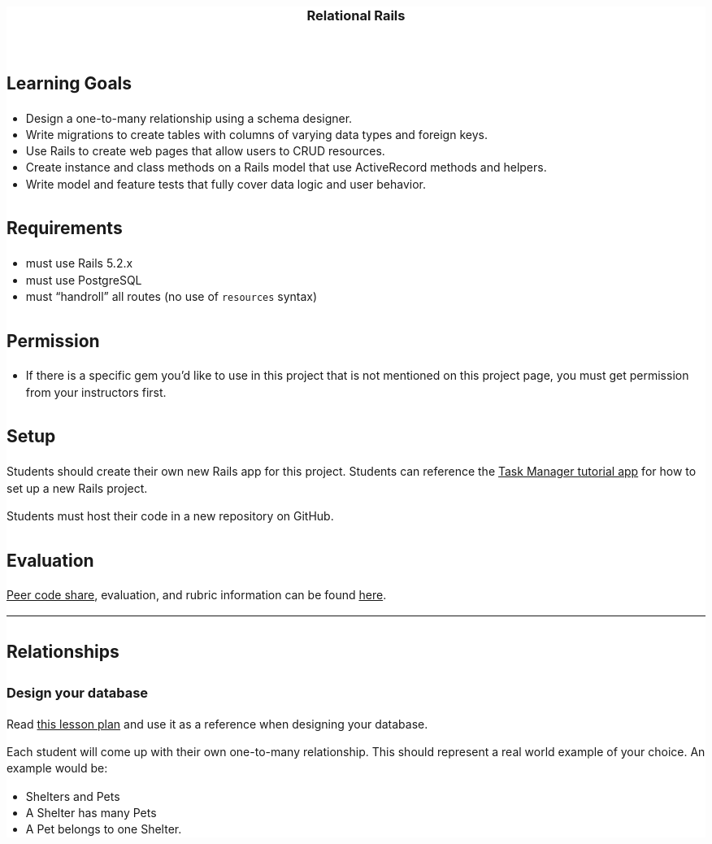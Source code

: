 <section class="content">
        <article>
          <header>
            <h1>
              Relational Rails
              <small></small>
            </h1>
          </header>
          <h2 id="learning-goals">Learning Goals</h2>

<ul>
  <li>Design a one-to-many relationship using a schema designer.</li>
  <li>Write migrations to create tables with columns of varying data types and foreign keys.</li>
  <li>Use Rails to create web pages that allow users to CRUD resources.</li>
  <li>Create instance and class methods on a Rails model that use ActiveRecord methods and helpers.</li>
  <li>Write model and feature tests that fully cover data logic and user behavior.</li>
</ul>

<h2 id="requirements">Requirements</h2>

<ul>
  <li>must use Rails 5.2.x</li>
  <li>must use PostgreSQL</li>
  <li>must “handroll” all routes (no use of <code class="language-plaintext highlighter-rouge">resources</code> syntax)</li>
</ul>

<h2 id="permission">Permission</h2>

<ul>
  <li>If there is a specific gem you’d like to use in this project that is not mentioned on this project page, you must get permission from your instructors first.</li>
</ul>

<h2 id="setup">Setup</h2>
<p>Students should create their own new Rails app for this project. Students can reference the <a href="https://github.com/turingschool-examples/task_manager_rails">Task Manager tutorial app</a> for how to set up a new Rails project.</p>

<p>Students must host their code in a new repository on GitHub.</p>

<h2 id="evaluation">Evaluation</h2>
<p><a href="./peer_code_share">Peer code share</a>, evaluation, and rubric information can be found <a href="./evaluation">here</a>.</p>

<hr>

<h2 id="relationships">Relationships</h2>

<h3 id="design-your-database">Design your database</h3>

<p>Read <a href="https://backend.turing.edu/module2/lessons/one_to_many_relationships">this lesson plan</a> and use it as a reference when designing your database.</p>

<p>Each student will come up with their own one-to-many relationship. This should represent a real world example of your choice. An example would be:</p>
<ul>
  <li>Shelters and Pets</li>
  <li>A Shelter has many Pets</li>
  <li>A Pet belongs to one Shelter.</li>
</ul>
